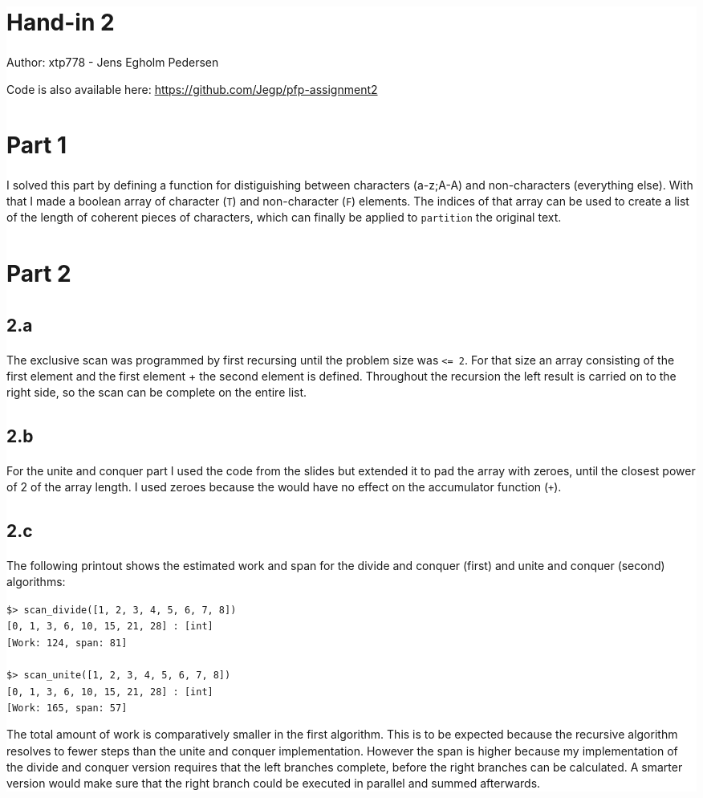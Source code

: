 # Hand-in 2

Author: xtp778 - Jens Egholm Pedersen

Code is also available here: https://github.com/Jegp/pfp-assignment2

# Part 1
I solved this part by defining a function for distiguishing between characters
(a-z;A-A) and non-characters (everything else). With that I made a boolean
array of character (``T``) and non-character (``F``) elements. The indices
of that array can be used to create a list of the length of coherent pieces of
characters, which can finally be applied to ``partition`` the original text.

# Part 2

## 2.a
The exclusive scan was programmed by first recursing until the problem size
was ``<= 2``. For that size an array consisting of the first element and the
first element + the second element is defined. Throughout the recursion the
left result is carried on to the right side, so the scan can be complete on
the entire list.

## 2.b
For the unite and conquer part I used the code from the slides but extended it
to pad the array with zeroes, until the closest power of 2 of the array
length. I used zeroes because the would have no effect on the accumulator
function (``+``).

## 2.c
The following printout shows the estimated work and span for the divide and
conquer (first) and unite and conquer (second) algorithms:

    $> scan_divide([1, 2, 3, 4, 5, 6, 7, 8])
    [0, 1, 3, 6, 10, 15, 21, 28] : [int]
    [Work: 124, span: 81]

    $> scan_unite([1, 2, 3, 4, 5, 6, 7, 8])
    [0, 1, 3, 6, 10, 15, 21, 28] : [int]
    [Work: 165, span: 57]

The total amount of work is comparatively smaller in the first algorithm.
This is to be expected because the recursive algorithm resolves to fewer steps
than the unite and conquer implementation. However the span is higher because
my implementation of the divide and conquer version requires that the left
branches complete, before the right branches can be calculated.
A smarter version would make sure that the right branch could be
executed in parallel and summed afterwards.
